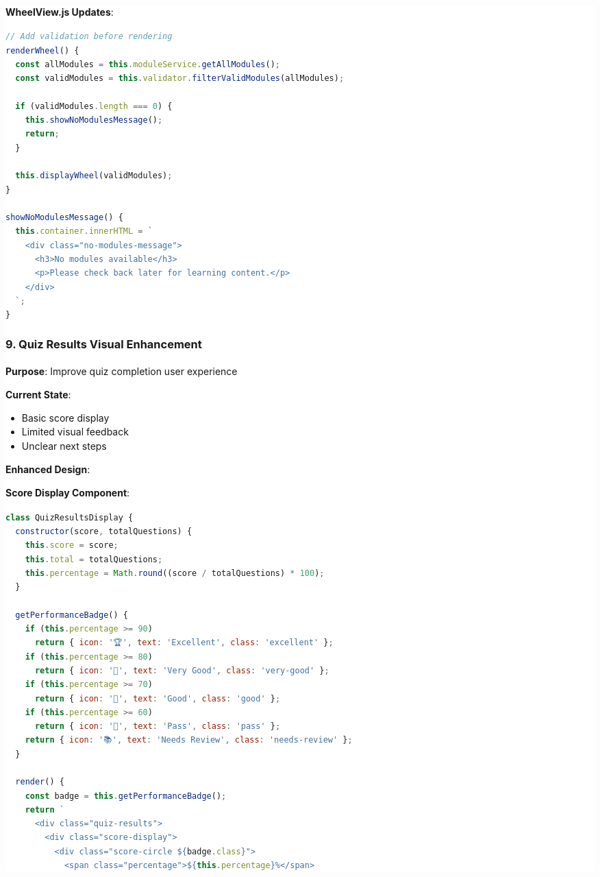**WheelView.js Updates**:

```javascript
// Add validation before rendering
renderWheel() {
  const allModules = this.moduleService.getAllModules();
  const validModules = this.validator.filterValidModules(allModules);

  if (validModules.length === 0) {
    this.showNoModulesMessage();
    return;
  }

  this.displayWheel(validModules);
}

showNoModulesMessage() {
  this.container.innerHTML = `
    <div class="no-modules-message">
      <h3>No modules available</h3>
      <p>Please check back later for learning content.</p>
    </div>
  `;
}
```

### 9. Quiz Results Visual Enhancement

**Purpose**: Improve quiz completion user experience

**Current State**:

- Basic score display
- Limited visual feedback
- Unclear next steps

**Enhanced Design**:

**Score Display Component**:

```javascript
class QuizResultsDisplay {
  constructor(score, totalQuestions) {
    this.score = score;
    this.total = totalQuestions;
    this.percentage = Math.round((score / totalQuestions) * 100);
  }

  getPerformanceBadge() {
    if (this.percentage >= 90)
      return { icon: '🏆', text: 'Excellent', class: 'excellent' };
    if (this.percentage >= 80)
      return { icon: '🥇', text: 'Very Good', class: 'very-good' };
    if (this.percentage >= 70)
      return { icon: '🥈', text: 'Good', class: 'good' };
    if (this.percentage >= 60)
      return { icon: '🥉', text: 'Pass', class: 'pass' };
    return { icon: '📚', text: 'Needs Review', class: 'needs-review' };
  }

  render() {
    const badge = this.getPerformanceBadge();
    return `
      <div class="quiz-results">
        <div class="score-display">
          <div class="score-circle ${badge.class}">
            <span class="percentage">${this.percentage}%</span>
```